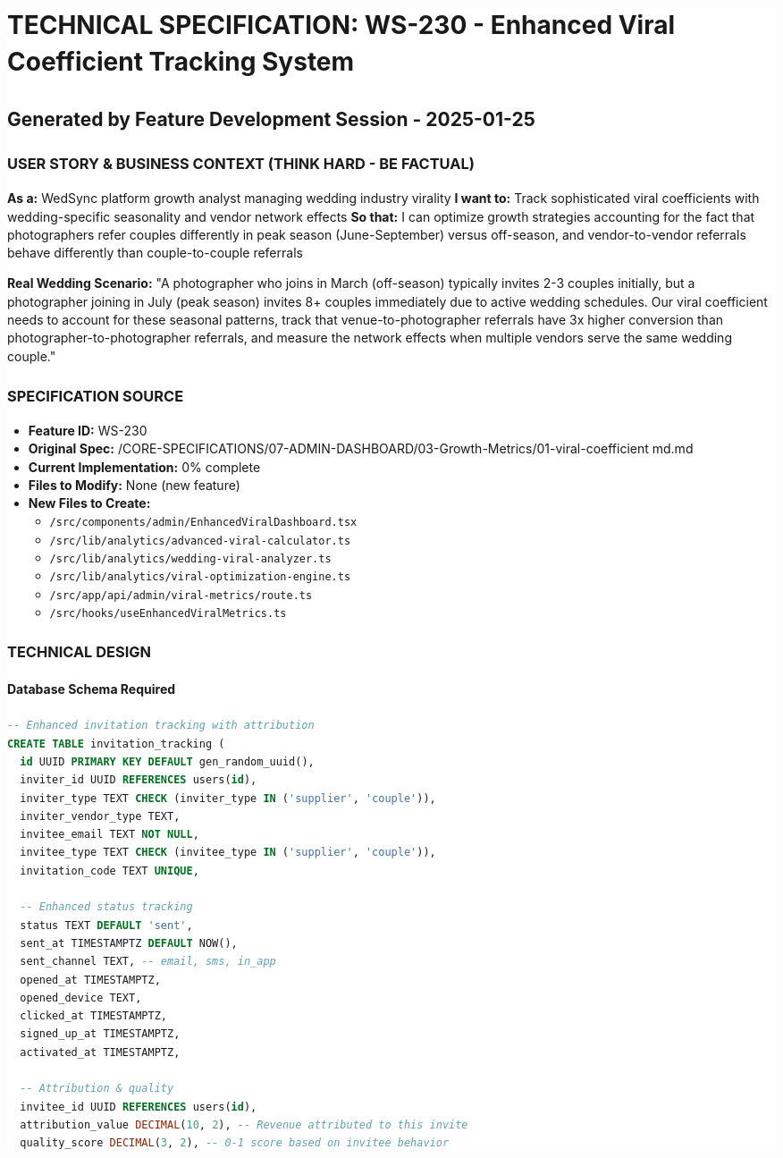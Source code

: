 # TECHNICAL SPECIFICATION: WS-230 - Enhanced Viral Coefficient Tracking System
## Generated by Feature Development Session - 2025-01-25

### USER STORY & BUSINESS CONTEXT (THINK HARD - BE FACTUAL)
**As a:** WedSync platform growth analyst managing wedding industry virality
**I want to:** Track sophisticated viral coefficients with wedding-specific seasonality and vendor network effects
**So that:** I can optimize growth strategies accounting for the fact that photographers refer couples differently in peak season (June-September) versus off-season, and vendor-to-vendor referrals behave differently than couple-to-couple referrals

**Real Wedding Scenario:**
"A photographer who joins in March (off-season) typically invites 2-3 couples initially, but a photographer joining in July (peak season) invites 8+ couples immediately due to active wedding schedules. Our viral coefficient needs to account for these seasonal patterns, track that venue-to-photographer referrals have 3x higher conversion than photographer-to-photographer referrals, and measure the network effects when multiple vendors serve the same wedding couple."

### SPECIFICATION SOURCE
- **Feature ID:** WS-230
- **Original Spec:** /CORE-SPECIFICATIONS/07-ADMIN-DASHBOARD/03-Growth-Metrics/01-viral-coefficient md.md
- **Current Implementation:** 0% complete
- **Files to Modify:** None (new feature)
- **New Files to Create:**
  - `/src/components/admin/EnhancedViralDashboard.tsx`
  - `/src/lib/analytics/advanced-viral-calculator.ts`
  - `/src/lib/analytics/wedding-viral-analyzer.ts`
  - `/src/lib/analytics/viral-optimization-engine.ts`
  - `/src/app/api/admin/viral-metrics/route.ts`
  - `/src/hooks/useEnhancedViralMetrics.ts`

### TECHNICAL DESIGN

#### Database Schema Required
```sql
-- Enhanced invitation tracking with attribution
CREATE TABLE invitation_tracking (
  id UUID PRIMARY KEY DEFAULT gen_random_uuid(),
  inviter_id UUID REFERENCES users(id),
  inviter_type TEXT CHECK (inviter_type IN ('supplier', 'couple')),
  inviter_vendor_type TEXT,
  invitee_email TEXT NOT NULL,
  invitee_type TEXT CHECK (invitee_type IN ('supplier', 'couple')),
  invitation_code TEXT UNIQUE,

  -- Enhanced status tracking
  status TEXT DEFAULT 'sent',
  sent_at TIMESTAMPTZ DEFAULT NOW(),
  sent_channel TEXT, -- email, sms, in_app
  opened_at TIMESTAMPTZ,
  opened_device TEXT,
  clicked_at TIMESTAMPTZ,
  signed_up_at TIMESTAMPTZ,
  activated_at TIMESTAMPTZ,

  -- Attribution & quality
  invitee_id UUID REFERENCES users(id),
  attribution_value DECIMAL(10, 2), -- Revenue attributed to this invite
  quality_score DECIMAL(3, 2), -- 0-1 score based on invitee behavior
```